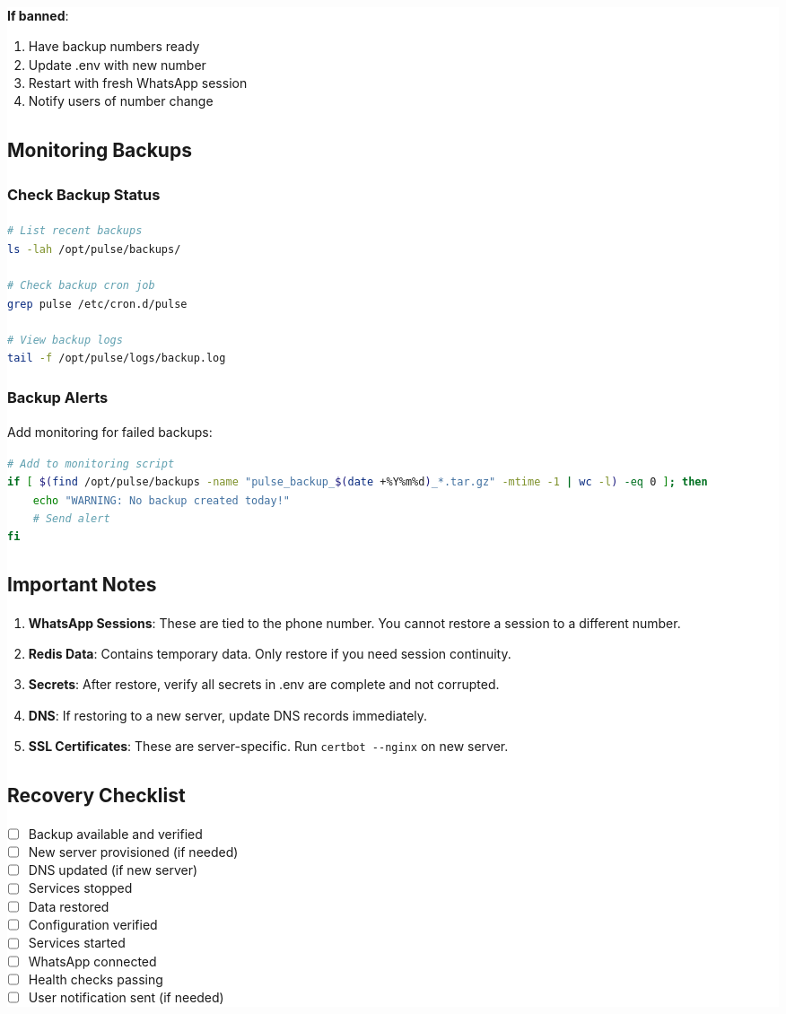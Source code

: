 **If banned**:
1. Have backup numbers ready
2. Update .env with new number
3. Restart with fresh WhatsApp session
4. Notify users of number change

## Monitoring Backups

### Check Backup Status

```bash
# List recent backups
ls -lah /opt/pulse/backups/

# Check backup cron job
grep pulse /etc/cron.d/pulse

# View backup logs
tail -f /opt/pulse/logs/backup.log
```

### Backup Alerts

Add monitoring for failed backups:

```bash
# Add to monitoring script
if [ $(find /opt/pulse/backups -name "pulse_backup_$(date +%Y%m%d)_*.tar.gz" -mtime -1 | wc -l) -eq 0 ]; then
    echo "WARNING: No backup created today!"
    # Send alert
fi
```

## Important Notes

1. **WhatsApp Sessions**: These are tied to the phone number. You cannot restore a session to a different number.

2. **Redis Data**: Contains temporary data. Only restore if you need session continuity.

3. **Secrets**: After restore, verify all secrets in .env are complete and not corrupted.

4. **DNS**: If restoring to a new server, update DNS records immediately.

5. **SSL Certificates**: These are server-specific. Run `certbot --nginx` on new server.

## Recovery Checklist

- [ ] Backup available and verified
- [ ] New server provisioned (if needed)
- [ ] DNS updated (if new server)
- [ ] Services stopped
- [ ] Data restored
- [ ] Configuration verified
- [ ] Services started
- [ ] WhatsApp connected
- [ ] Health checks passing
- [ ] User notification sent (if needed)